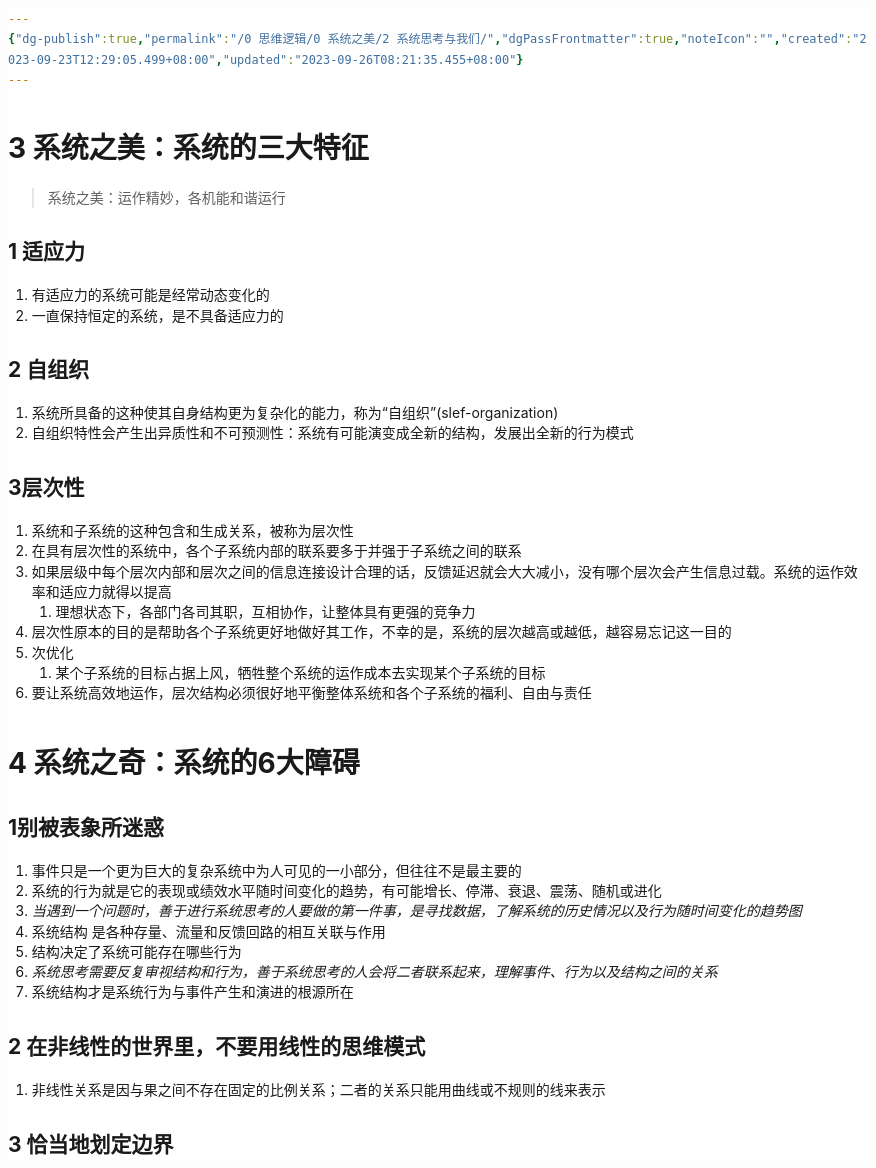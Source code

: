 ```yaml
---
{"dg-publish":true,"permalink":"/0 思维逻辑/0 系统之美/2 系统思考与我们/","dgPassFrontmatter":true,"noteIcon":"","created":"2023-09-23T12:29:05.499+08:00","updated":"2023-09-26T08:21:35.455+08:00"}
---
```



# 3 系统之美：系统的三大特征

> 系统之美：运作精妙，各机能和谐运行

## 1 适应力

1. 有适应力的系统可能是经常动态变化的
2. 一直保持恒定的系统，是不具备适应力的
## 2 自组织

1. 系统所具备的这种使其自身结构更为复杂化的能力，称为“自组织”(slef-organization)
2. 自组织特性会产生出异质性和不可预测性：系统有可能演变成全新的结构，发展出全新的行为模式

## 3层次性

1. 系统和子系统的这种包含和生成关系，被称为层次性
2. 在具有层次性的系统中，各个子系统内部的联系要多于并强于子系统之间的联系
3. 如果层级中每个层次内部和层次之间的信息连接设计合理的话，反馈延迟就会大大减小，没有哪个层次会产生信息过载。系统的运作效率和适应力就得以提高
	1. 理想状态下，各部门各司其职，互相协作，让整体具有更强的竞争力
4. 层次性原本的目的是帮助各个子系统更好地做好其工作，不幸的是，系统的层次越高或越低，越容易忘记这一目的
5. 次优化
	1. 某个子系统的目标占据上风，牺牲整个系统的运作成本去实现某个子系统的目标
6. 要让系统高效地运作，层次结构必须很好地平衡整体系统和各个子系统的福利、自由与责任
# 4 系统之奇：系统的6大障碍

## 1别被表象所迷惑
1. 事件只是一个更为巨大的复杂系统中为人可见的一小部分，但往往不是最主要的
2. 系统的行为就是它的表现或绩效水平随时间变化的趋势，有可能增长、停滞、衰退、震荡、随机或进化
3. *当遇到一个问题时，善于进行系统思考的人要做的第一件事，是寻找数据，了解系统的历史情况以及行为随时间变化的趋势图*
4. 系统结构 是各种存量、流量和反馈回路的相互关联与作用
5. 结构决定了系统可能存在哪些行为
6. *系统思考需要反复审视结构和行为，善于系统思考的人会将二者联系起来，理解事件、行为以及结构之间的关系*
7. 系统结构才是系统行为与事件产生和演进的根源所在

## 2 在非线性的世界里，不要用线性的思维模式

1. 非线性关系是因与果之间不存在固定的比例关系；二者的关系只能用曲线或不规则的线来表示
## 3 恰当地划定边界
